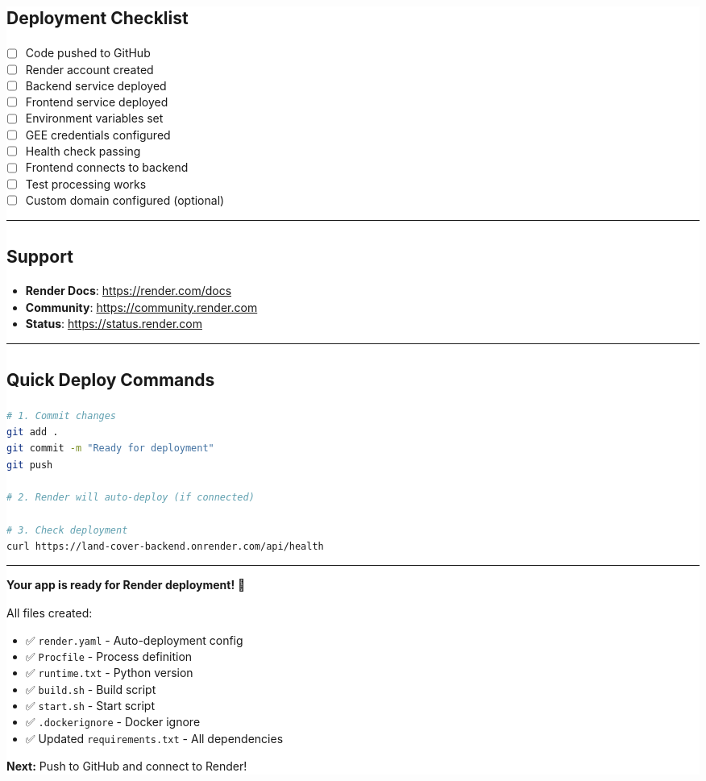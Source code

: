 
## Deployment Checklist

- [ ] Code pushed to GitHub
- [ ] Render account created
- [ ] Backend service deployed
- [ ] Frontend service deployed
- [ ] Environment variables set
- [ ] GEE credentials configured
- [ ] Health check passing
- [ ] Frontend connects to backend
- [ ] Test processing works
- [ ] Custom domain configured (optional)

---

## Support

- **Render Docs**: https://render.com/docs
- **Community**: https://community.render.com
- **Status**: https://status.render.com

---

## Quick Deploy Commands

```bash
# 1. Commit changes
git add .
git commit -m "Ready for deployment"
git push

# 2. Render will auto-deploy (if connected)

# 3. Check deployment
curl https://land-cover-backend.onrender.com/api/health
```

---

**Your app is ready for Render deployment!** 🚀

All files created:
- ✅ `render.yaml` - Auto-deployment config
- ✅ `Procfile` - Process definition
- ✅ `runtime.txt` - Python version
- ✅ `build.sh` - Build script
- ✅ `start.sh` - Start script
- ✅ `.dockerignore` - Docker ignore
- ✅ Updated `requirements.txt` - All dependencies

**Next:** Push to GitHub and connect to Render!

